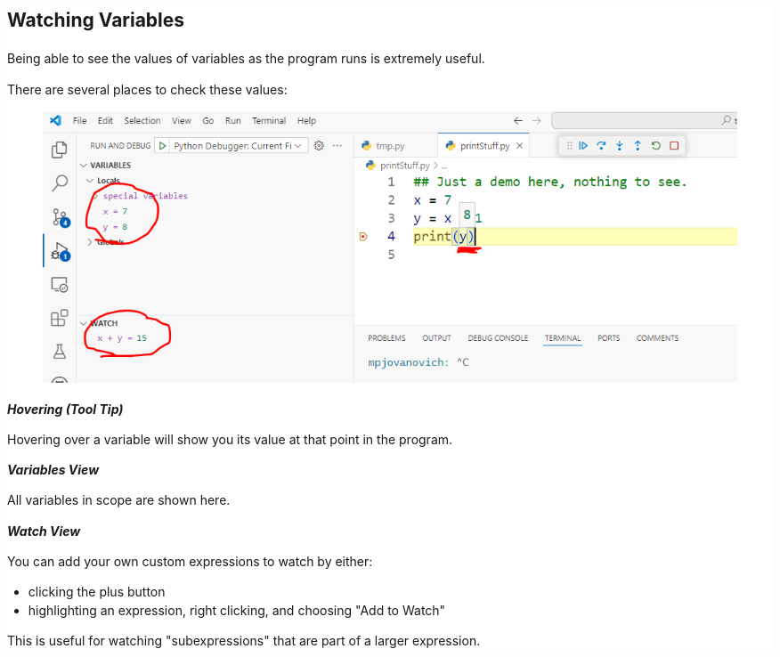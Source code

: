 ## Watching Variables

Being able to see the values of variables as the program runs is extremely useful.

There are several places to check these values:

<figure>
  <img src="images/vs_code_watch_variables.png" alt="Watch Variables" style="" />
</figure>

**_Hovering (Tool Tip)_**

Hovering over a variable will show you its value at that point in the program.

**_Variables View_**

All variables in scope are shown here.

**_Watch View_**

You can add your own custom expressions to watch by either:

- clicking the plus button
- highlighting an expression, right clicking, and choosing "Add to Watch"

This is useful for watching "subexpressions" that are part of a larger expression.
